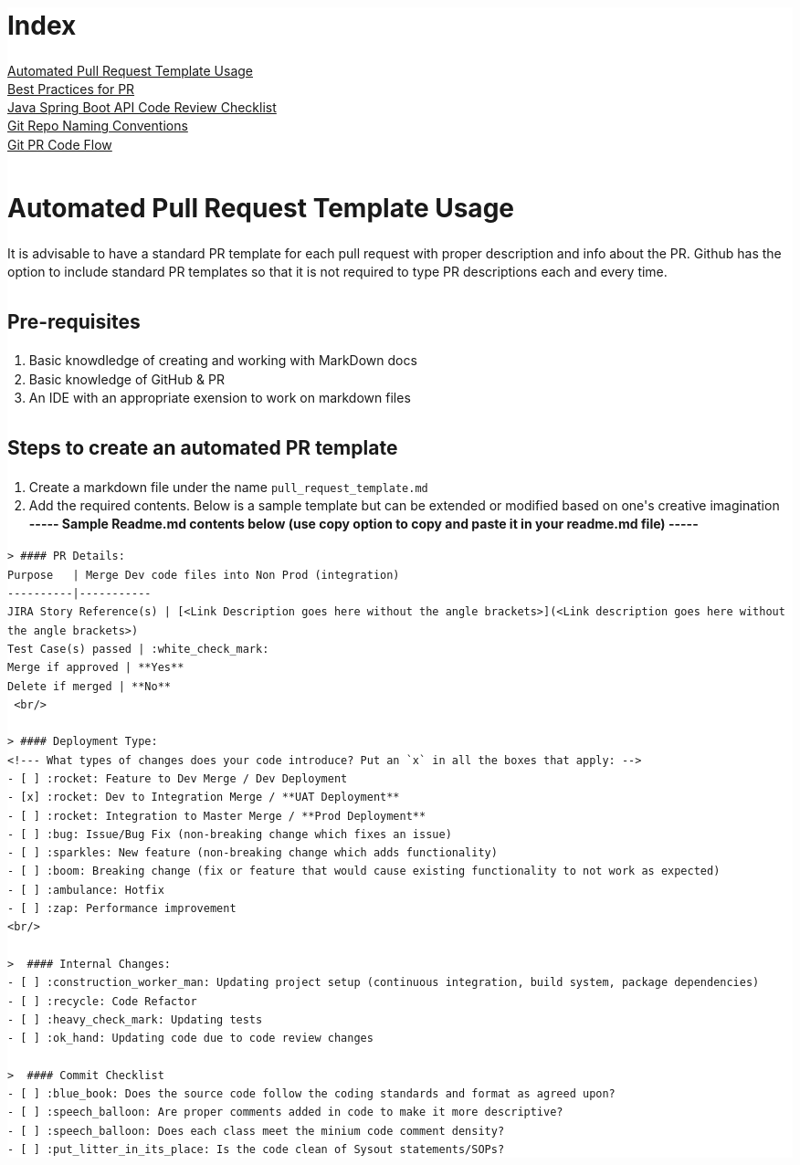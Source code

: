# Index
[Automated Pull Request Template Usage](#automated-pull-request-template-usage)
<br>[Best Practices for PR](#best-practices-for-pr)
<br>[Java Spring Boot API Code Review Checklist](#java-spring-boot-api-code-review-checklist)
<br>[Git Repo Naming Conventions](#git-repo-naming-conventions)
<br>[Git PR Code Flow](#git-pr-code-flow)

# Automated Pull Request Template Usage

It is advisable to have a standard PR template for each pull request with proper description and info about the PR. Github has the option to include standard PR templates so that it is not required to type PR descriptions each and every time.  

## Pre-requisites
1. Basic knowdledge of creating and working with MarkDown docs
2. Basic knowledge of GitHub & PR
3. An IDE with an appropriate exension to work on markdown files

## Steps to create an automated PR template
1. Create a markdown file under the name `pull_request_template.md`
2. Add the required contents. Below is a sample template but can be extended or modified based on one's creative imagination
<br><b> ----- Sample Readme.md contents below (use copy option to copy and paste it in your readme.md file) ----- </b>
```
> #### PR Details:
Purpose   | Merge Dev code files into Non Prod (integration)
----------|-----------
JIRA Story Reference(s) | [<Link Description goes here without the angle brackets>](<Link description goes here without the angle brackets>)
Test Case(s) passed | :white_check_mark:
Merge if approved | **Yes**
Delete if merged | **No**
 <br/>

> #### Deployment Type:
<!--- What types of changes does your code introduce? Put an `x` in all the boxes that apply: -->
- [ ] :rocket: Feature to Dev Merge / Dev Deployment
- [x] :rocket: Dev to Integration Merge / **UAT Deployment**
- [ ] :rocket: Integration to Master Merge / **Prod Deployment**
- [ ] :bug: Issue/Bug Fix (non-breaking change which fixes an issue)
- [ ] :sparkles: New feature (non-breaking change which adds functionality)
- [ ] :boom: Breaking change (fix or feature that would cause existing functionality to not work as expected)
- [ ] :ambulance: Hotfix
- [ ] :zap: Performance improvement
<br/>

>  #### Internal Changes:
- [ ] :construction_worker_man: Updating project setup (continuous integration, build system, package dependencies)
- [ ] :recycle: Code Refactor
- [ ] :heavy_check_mark: Updating tests
- [ ] :ok_hand: Updating code due to code review changes

>  #### Commit Checklist
- [ ] :blue_book: Does the source code follow the coding standards and format as agreed upon?
- [ ] :speech_balloon: Are proper comments added in code to make it more descriptive?
- [ ] :speech_balloon: Does each class meet the minium code comment density?
- [ ] :put_litter_in_its_place: Is the code clean of Sysout statements/SOPs?
```

[^1]: `REST` and `rest` terms can be interchanged
[^2]: This is the build orchestration repo that handles the orchestration of app deployments not to be confused with orchestration flavour